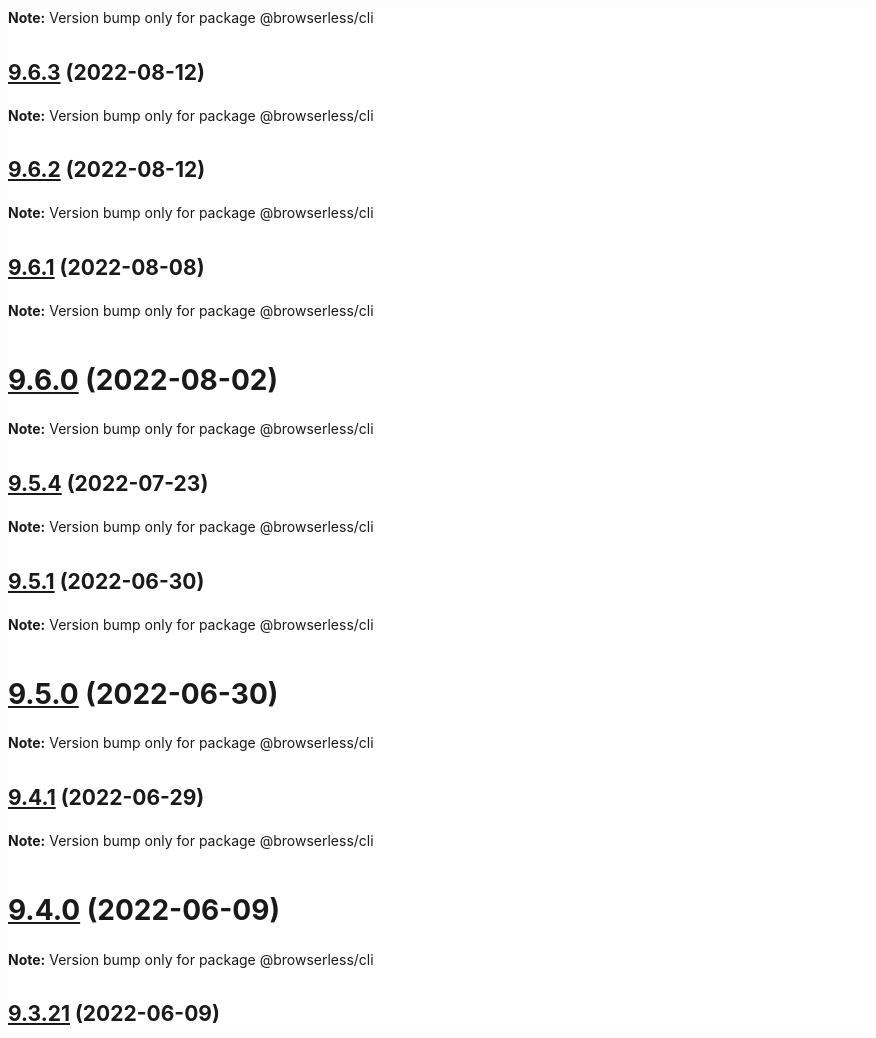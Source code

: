 **Note:** Version bump only for package @browserless/cli

## [9.6.3](https://github.com/microlinkhq/browserless/compare/v9.6.2...v9.6.3) (2022-08-12)

**Note:** Version bump only for package @browserless/cli

## [9.6.2](https://github.com/microlinkhq/browserless/compare/v9.6.1...v9.6.2) (2022-08-12)

**Note:** Version bump only for package @browserless/cli

## [9.6.1](https://github.com/microlinkhq/browserless/compare/v9.6.0...v9.6.1) (2022-08-08)

**Note:** Version bump only for package @browserless/cli

# [9.6.0](https://github.com/microlinkhq/browserless/compare/v9.5.4...v9.6.0) (2022-08-02)

**Note:** Version bump only for package @browserless/cli

## [9.5.4](https://github.com/microlinkhq/browserless/compare/v9.5.3...v9.5.4) (2022-07-23)

**Note:** Version bump only for package @browserless/cli

## [9.5.1](https://github.com/microlinkhq/browserless/compare/v9.5.0...v9.5.1) (2022-06-30)

**Note:** Version bump only for package @browserless/cli

# [9.5.0](https://github.com/microlinkhq/browserless/compare/v9.4.1...v9.5.0) (2022-06-30)

**Note:** Version bump only for package @browserless/cli

## [9.4.1](https://github.com/microlinkhq/browserless/compare/v9.4.0...v9.4.1) (2022-06-29)

**Note:** Version bump only for package @browserless/cli

# [9.4.0](https://github.com/microlinkhq/browserless/compare/v9.3.21...v9.4.0) (2022-06-09)

**Note:** Version bump only for package @browserless/cli

## [9.3.21](https://github.com/microlinkhq/browserless/compare/v9.3.20...v9.3.21) (2022-06-09)
